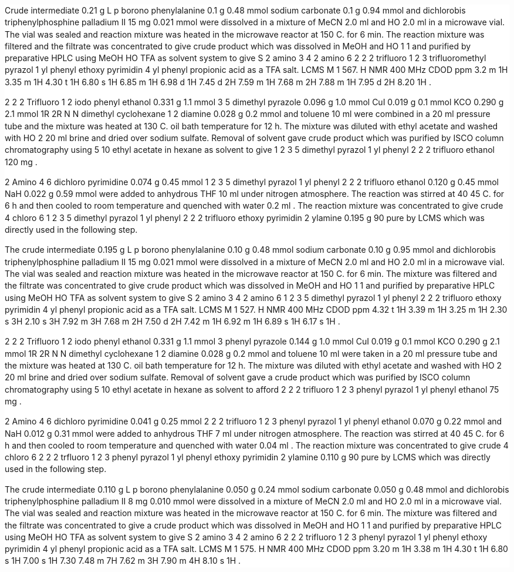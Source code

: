 Crude intermediate 0.21 g L p borono phenylalanine 0.1 g 0.48 mmol sodium carbonate 0.1 g 0.94 mmol and dichlorobis triphenylphosphine palladium II 15 mg 0.021 mmol were dissolved in a mixture of MeCN 2.0 ml and HO 2.0 ml in a microwave vial. The vial was sealed and reaction mixture was heated in the microwave reactor at 150 C. for 6 min. The reaction mixture was filtered and the filtrate was concentrated to give crude product which was dissolved in MeOH and HO 1 1 and purified by preparative HPLC using MeOH HO TFA as solvent system to give S 2 amino 3 4 2 amino 6 2 2 2 trifluoro 1 2 3 trifluoromethyl pyrazol 1 yl phenyl ethoxy pyrimidin 4 yl phenyl propionic acid as a TFA salt. LCMS M 1 567. H NMR 400 MHz CDOD ppm 3.2 m 1H 3.35 m 1H 4.30 t 1H 6.80 s 1H 6.85 m 1H 6.98 d 1H 7.45 d 2H 7.59 m 1H 7.68 m 2H 7.88 m 1H 7.95 d 2H 8.20 1H .

2 2 2 Trifluoro 1 2 iodo phenyl ethanol 0.331 g 1.1 mmol 3 5 dimethyl pyrazole 0.096 g 1.0 mmol CuI 0.019 g 0.1 mmol KCO 0.290 g 2.1 mmol 1R 2R N N dimethyl cyclohexane 1 2 diamine 0.028 g 0.2 mmol and toluene 10 ml were combined in a 20 ml pressure tube and the mixture was heated at 130 C. oil bath temperature for 12 h. The mixture was diluted with ethyl acetate and washed with HO 2 20 ml brine and dried over sodium sulfate. Removal of solvent gave crude product which was purified by ISCO column chromatography using 5 10 ethyl acetate in hexane as solvent to give 1 2 3 5 dimethyl pyrazol 1 yl phenyl 2 2 2 trifluoro ethanol 120 mg .

2 Amino 4 6 dichloro pyrimidine 0.074 g 0.45 mmol 1 2 3 5 dimethyl pyrazol 1 yl phenyl 2 2 2 trifluoro ethanol 0.120 g 0.45 mmol NaH 0.022 g 0.59 mmol were added to anhydrous THF 10 ml under nitrogen atmosphere. The reaction was stirred at 40 45 C. for 6 h and then cooled to room temperature and quenched with water 0.2 ml . The reaction mixture was concentrated to give crude 4 chloro 6 1 2 3 5 dimethyl pyrazol 1 yl phenyl 2 2 2 trifluoro ethoxy pyrimidin 2 ylamine 0.195 g 90 pure by LCMS which was directly used in the following step.

The crude intermediate 0.195 g L p borono phenylalanine 0.10 g 0.48 mmol sodium carbonate 0.10 g 0.95 mmol and dichlorobis triphenylphosphine palladium II 15 mg 0.021 mmol were dissolved in a mixture of MeCN 2.0 ml and HO 2.0 ml in a microwave vial. The vial was sealed and reaction mixture was heated in the microwave reactor at 150 C. for 6 min. The mixture was filtered and the filtrate was concentrated to give crude product which was dissolved in MeOH and HO 1 1 and purified by preparative HPLC using MeOH HO TFA as solvent system to give S 2 amino 3 4 2 amino 6 1 2 3 5 dimethyl pyrazol 1 yl phenyl 2 2 2 trifluoro ethoxy pyrimidin 4 yl phenyl propionic acid as a TFA salt. LCMS M 1 527. H NMR 400 MHz CDOD ppm 4.32 t 1H 3.39 m 1H 3.25 m 1H 2.30 s 3H 2.10 s 3H 7.92 m 3H 7.68 m 2H 7.50 d 2H 7.42 m 1H 6.92 m 1H 6.89 s 1H 6.17 s 1H .

2 2 2 Trifluoro 1 2 iodo phenyl ethanol 0.331 g 1.1 mmol 3 phenyl pyrazole 0.144 g 1.0 mmol CuI 0.019 g 0.1 mmol KCO 0.290 g 2.1 mmol 1R 2R N N dimethyl cyclohexane 1 2 diamine 0.028 g 0.2 mmol and toluene 10 ml were taken in a 20 ml pressure tube and the mixture was heated at 130 C. oil bath temperature for 12 h. The mixture was diluted with ethyl acetate and washed with HO 2 20 ml brine and dried over sodium sulfate. Removal of solvent gave a crude product which was purified by ISCO column chromatography using 5 10 ethyl acetate in hexane as solvent to afford 2 2 2 trifluoro 1 2 3 phenyl pyrazol 1 yl phenyl ethanol 75 mg .

2 Amino 4 6 dichloro pyrimidine 0.041 g 0.25 mmol 2 2 2 trifluoro 1 2 3 phenyl pyrazol 1 yl phenyl ethanol 0.070 g 0.22 mmol and NaH 0.012 g 0.31 mmol were added to anhydrous THF 7 ml under nitrogen atmosphere. The reaction was stirred at 40 45 C. for 6 h and then cooled to room temperature and quenched with water 0.04 ml . The reaction mixture was concentrated to give crude 4 chloro 6 2 2 2 trfluoro 1 2 3 phenyl pyrazol 1 yl phenyl ethoxy pyrimidin 2 ylamine 0.110 g 90 pure by LCMS which was directly used in the following step.

The crude intermediate 0.110 g L p borono phenylalanine 0.050 g 0.24 mmol sodium carbonate 0.050 g 0.48 mmol and dichlorobis triphenylphosphine palladium II 8 mg 0.010 mmol were dissolved in a mixture of MeCN 2.0 ml and HO 2.0 ml in a microwave vial. The vial was sealed and reaction mixture was heated in the microwave reactor at 150 C. for 6 min. The mixture was filtered and the filtrate was concentrated to give a crude product which was dissolved in MeOH and HO 1 1 and purified by preparative HPLC using MeOH HO TFA as solvent system to give S 2 amino 3 4 2 amino 6 2 2 2 trifluoro 1 2 3 phenyl pyrazol 1 yl phenyl ethoxy pyrimidin 4 yl phenyl propionic acid as a TFA salt. LCMS M 1 575. H NMR 400 MHz CDOD ppm 3.20 m 1H 3.38 m 1H 4.30 t 1H 6.80 s 1H 7.00 s 1H 7.30 7.48 m 7H 7.62 m 3H 7.90 m 4H 8.10 s 1H .
